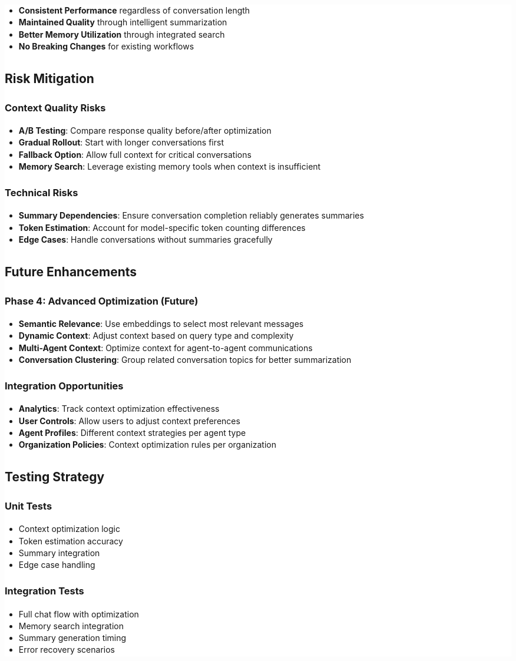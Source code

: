 - **Consistent Performance** regardless of conversation length
- **Maintained Quality** through intelligent summarization
- **Better Memory Utilization** through integrated search
- **No Breaking Changes** for existing workflows

## Risk Mitigation

### Context Quality Risks

- **A/B Testing**: Compare response quality before/after optimization
- **Gradual Rollout**: Start with longer conversations first
- **Fallback Option**: Allow full context for critical conversations
- **Memory Search**: Leverage existing memory tools when context is insufficient

### Technical Risks

- **Summary Dependencies**: Ensure conversation completion reliably generates summaries
- **Token Estimation**: Account for model-specific token counting differences
- **Edge Cases**: Handle conversations without summaries gracefully

## Future Enhancements

### Phase 4: Advanced Optimization (Future)

- **Semantic Relevance**: Use embeddings to select most relevant messages
- **Dynamic Context**: Adjust context based on query type and complexity
- **Multi-Agent Context**: Optimize context for agent-to-agent communications
- **Conversation Clustering**: Group related conversation topics for better summarization

### Integration Opportunities

- **Analytics**: Track context optimization effectiveness
- **User Controls**: Allow users to adjust context preferences
- **Agent Profiles**: Different context strategies per agent type
- **Organization Policies**: Context optimization rules per organization

## Testing Strategy

### Unit Tests

- Context optimization logic
- Token estimation accuracy
- Summary integration
- Edge case handling

### Integration Tests

- Full chat flow with optimization
- Memory search integration
- Summary generation timing
- Error recovery scenarios
